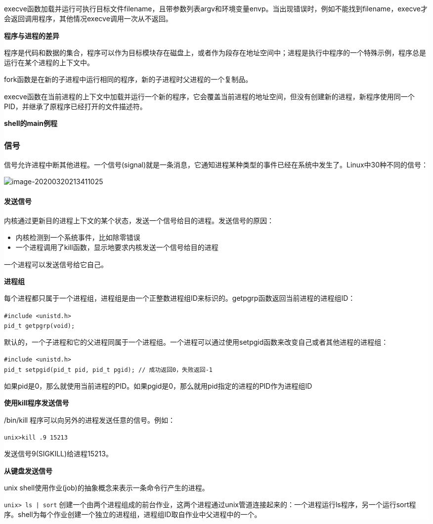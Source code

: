 execve函数加载并运行可执行目标文件filename，且带参数列表argv和环境变量envp。当出现错误时，例如不能找到filename，execve才会返回调用程序，其他情况execve调用一次从不返回。

**程序与进程的差异**

程序是代码和数据的集合，程序可以作为目标模块存在磁盘上，或者作为段存在地址空间中；进程是执行中程序的一个特殊示例，程序总是运行在某个进程的上下文中。

fork函数是在新的子进程中运行相同的程序，新的子进程时父进程的一个复制品。

execve函数在当前进程的上下文中加载并运行一个新的程序，它会覆盖当前进程的地址空间，但没有创建新的进程，新程序使用同一个PID，并继承了原程序已经打开的文件描述符。

**shell的main例程**



### 信号

信号允许进程中断其他进程。一个信号(signal)就是一条消息，它通知进程某种类型的事件已经在系统中发生了。Linux中30种不同的信号：

![image-20200320213411025](/Users/bicycle/Documents/gitHubR/notes/Linux/imgs/os-fig8.png)

#### 发送信号

内核通过更新目的进程上下文的某个状态，发送一个信号给目的进程。发送信号的原因：

-   内核检测到一个系统事件，比如除零错误
-   一个进程调用了kill函数，显示地要求内核发送一个信号给目的进程

一个进程可以发送信号给它自己。

**进程组**

每个进程都只属于一个进程组，进程组是由一个正整数进程组ID来标识的。getpgrp函数返回当前进程的进程组ID：

```
#include <unistd.h>
pid_t getpgrp(void);
```

默认的，一个子进程和它的父进程同属于一个进程组。一个进程可以通过使用setpgid函数来改变自己或者其他进程的进程组：

```
#include <unistd.h>
pid_t setpgid(pid_t pid, pid_t pgid); // 成功返回0，失败返回-1
```

如果pid是0，那么就使用当前进程的PID。如果pgid是0，那么就用pid指定的进程的PID作为进程组ID

**使用kill程序发送信号**

/bin/kill 程序可以向另外的进程发送任意的信号。例如：

`unix>kill .9 15213`

发送信号9(SIGKILL)给进程15213。

**从键盘发送信号**

unix shell使用作业(job)的抽象概念来表示一条命令行产生的进程。

`unix> ls | sort` 创建一个由两个进程组成的前台作业，这两个进程通过unix管道连接起来的：一个进程运行ls程序，另一个运行sort程序。shell为每个作业创建一个独立的进程组，进程组ID取自作业中父进程中的一个。
